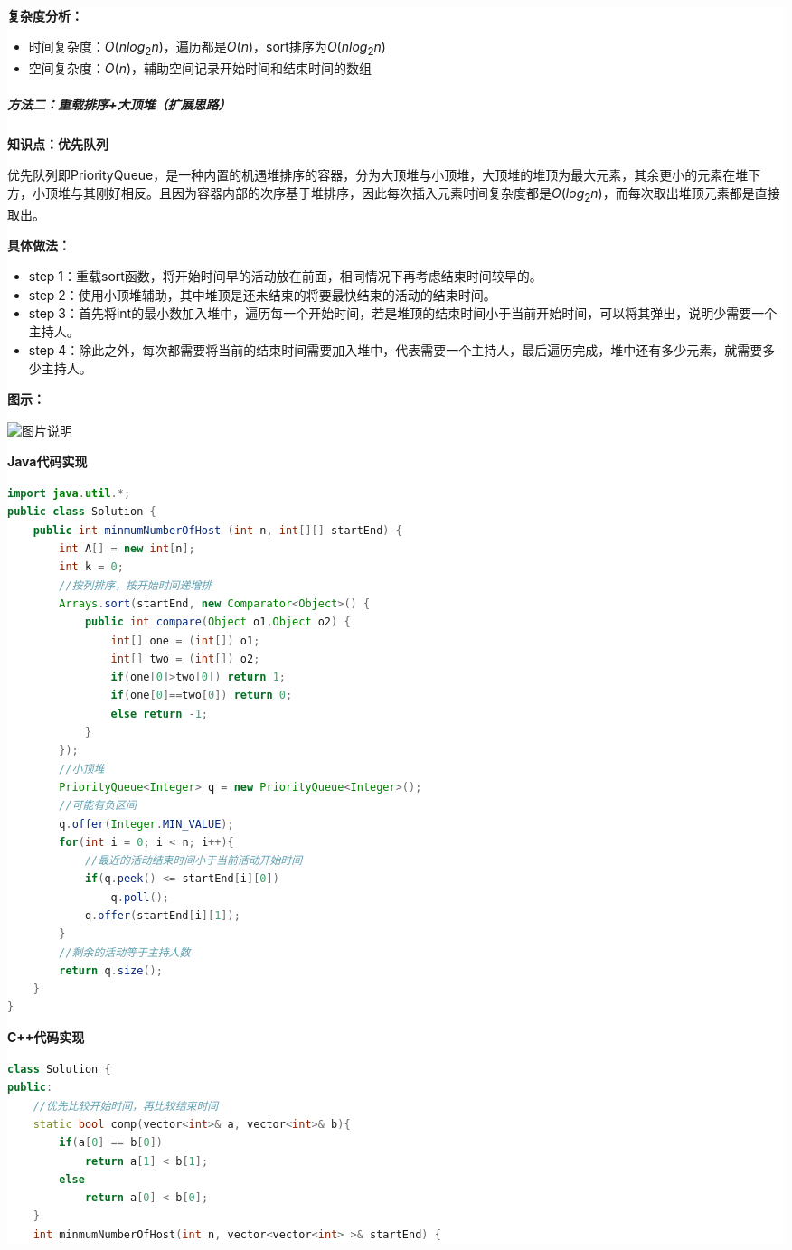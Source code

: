 **复杂度分析：**
- 时间复杂度：$O(nlog_2n)$，遍历都是$O(n)$，sort排序为$O(nlog_2n)$
- 空间复杂度：$O(n)$，辅助空间记录开始时间和结束时间的数组


##### 方法二：重载排序+大顶堆（扩展思路）

**知识点：优先队列**

优先队列即PriorityQueue，是一种内置的机遇堆排序的容器，分为大顶堆与小顶堆，大顶堆的堆顶为最大元素，其余更小的元素在堆下方，小顶堆与其刚好相反。且因为容器内部的次序基于堆排序，因此每次插入元素时间复杂度都是$O(log_2n)$，而每次取出堆顶元素都是直接取出。

**具体做法：**

- step 1：重载sort函数，将开始时间早的活动放在前面，相同情况下再考虑结束时间较早的。
- step 2：使用小顶堆辅助，其中堆顶是还未结束的将要最快结束的活动的结束时间。
- step 3：首先将int的最小数加入堆中，遍历每一个开始时间，若是堆顶的结束时间小于当前开始时间，可以将其弹出，说明少需要一个主持人。
- step 4：除此之外，每次都需要将当前的结束时间需要加入堆中，代表需要一个主持人，最后遍历完成，堆中还有多少元素，就需要多少主持人。

**图示：**

![图片说明](https://uploadfiles.nowcoder.com/images/20210726/397721558_1627285822891/421B889AA79A65305C25C9032E00F43A "图片标题") 

**Java代码实现**
```java
import java.util.*;
public class Solution {
    public int minmumNumberOfHost (int n, int[][] startEnd) {
        int A[] = new int[n];
        int k = 0;
        //按列排序，按开始时间递增排
        Arrays.sort(startEnd, new Comparator<Object>() {
			public int compare(Object o1,Object o2) {
				int[] one = (int[]) o1;
				int[] two = (int[]) o2;
				if(one[0]>two[0]) return 1;
                if(one[0]==two[0]) return 0;
				else return -1;
			}
		});
        //小顶堆
        PriorityQueue<Integer> q = new PriorityQueue<Integer>();
        //可能有负区间
        q.offer(Integer.MIN_VALUE);
        for(int i = 0; i < n; i++){
            //最近的活动结束时间小于当前活动开始时间
            if(q.peek() <= startEnd[i][0])
                q.poll();
            q.offer(startEnd[i][1]);
        }
        //剩余的活动等于主持人数
        return q.size();
    }
}
```
**C++代码实现**
```cpp
class Solution {
public:
    //优先比较开始时间，再比较结束时间
    static bool comp(vector<int>& a, vector<int>& b){ 
        if(a[0] == b[0])
            return a[1] < b[1];
        else
            return a[0] < b[0];
    }
    int minmumNumberOfHost(int n, vector<vector<int> >& startEnd) {
```